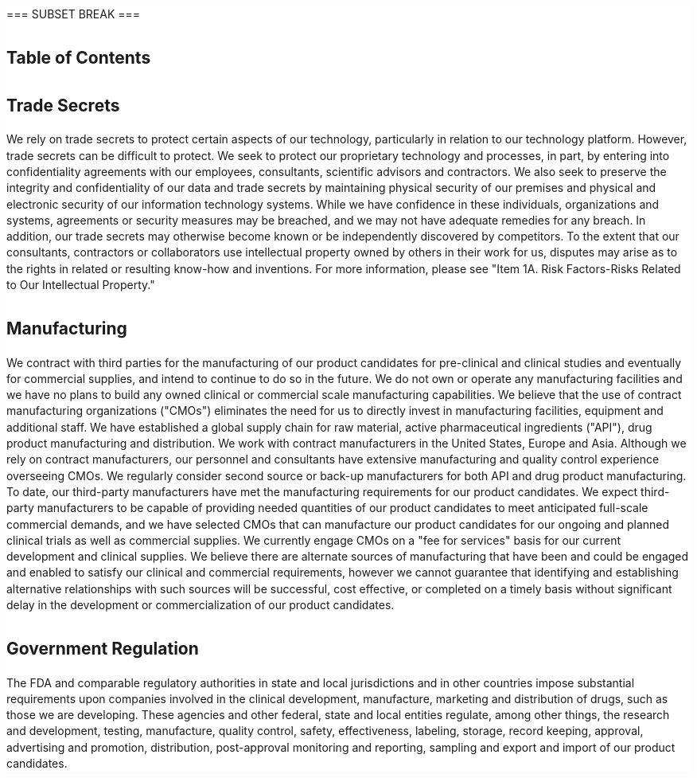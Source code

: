 === SUBSET BREAK ===

## Table of Contents

## Trade Secrets

We rely on trade secrets to protect certain aspects of our technology, particularly in relation to our technology platform. However, trade secrets can be difficult to protect. We seek to protect our proprietary technology and processes, in part, by entering into confidentiality agreements with our employees, consultants, scientific advisors and contractors. We also seek to preserve the integrity and confidentiality of our data and trade secrets by maintaining physical security of our premises and physical and electronic security of our information technology systems. While we have confidence in these individuals, organizations and systems, agreements or security measures may be breached, and we may not have adequate remedies for any breach. In addition, our trade secrets may otherwise become known or be independently discovered by competitors. To the extent that our consultants, contractors or collaborators use intellectual property owned by others in their work for us, disputes may arise as to the rights in related or resulting know-how and inventions. For more information, please see "Item 1A. Risk Factors-Risks Related to Our Intellectual Property."

## Manufacturing

We contract with third parties for the manufacturing of our product candidates for pre-clinical and clinical studies and eventually for commercial supplies, and intend to continue to do so in the future. We do not own or operate any manufacturing facilities and we have no plans to build any owned clinical or commercial scale manufacturing capabilities. We believe that the use of contract manufacturing organizations ("CMOs") eliminates the need for us to directly invest in manufacturing facilities, equipment and additional staff. We have established a global supply chain for raw material, active pharmaceutical ingredients ("API"), drug product manufacturing and distribution. We work with contract manufacturers in the United States, Europe and Asia. Although we rely on contract manufacturers, our personnel and consultants have extensive manufacturing and quality control experience overseeing CMOs. We regularly consider second source or back-up manufacturers for both API and drug product manufacturing. To date, our third-party manufacturers have met the manufacturing requirements for our product candidates. We expect third-party manufacturers to be capable of providing needed quantities of our product candidates to meet anticipated full-scale commercial demands, and we have selected CMOs that can manufacture our product candidates for our ongoing and planned clinical trials as well as commercial supplies. We currently engage CMOs on a "fee for services" basis for our current development and clinical supplies. We believe there are alternate sources of manufacturing that have been and could be engaged and enabled to satisfy our clinical and commercial requirements, however we cannot guarantee that identifying and establishing alternative relationships with such sources will be successful, cost effective, or completed on a timely basis without significant delay in the development or commercialization of our product candidates.

## Government Regulation

The FDA and comparable regulatory authorities in state and local jurisdictions and in other countries impose substantial requirements upon companies involved in the clinical development, manufacture, marketing and distribution of drugs, such as those we are developing. These agencies and other federal, state and local entities regulate, among other things, the research and development, testing, manufacture, quality control, safety, effectiveness, labeling, storage, record keeping, approval, advertising and promotion, distribution, post-approval monitoring and reporting, sampling and export and import of our product candidates.
